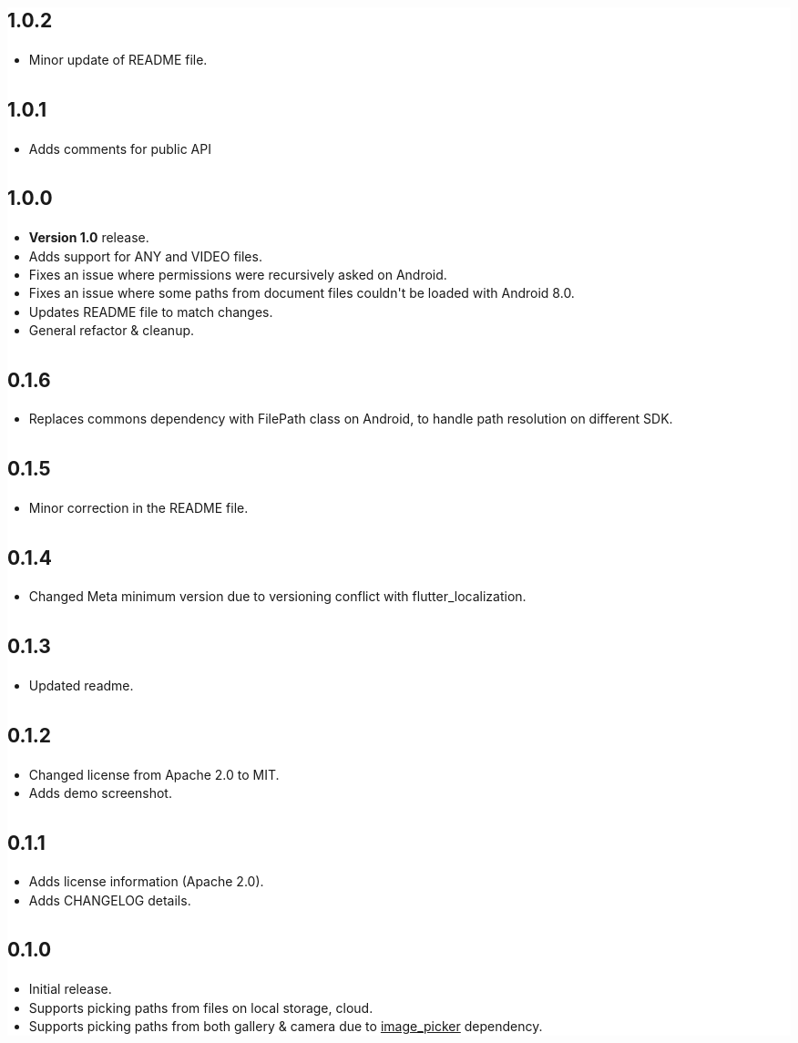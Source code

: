 ## 1.0.2

 * Minor update of README file.

## 1.0.1

 * Adds comments for public API

## 1.0.0

 * **Version 1.0** release.
 * Adds support for ANY and VIDEO files.
 * Fixes an issue where permissions were recursively asked on Android.
 * Fixes an issue where some paths from document files couldn't be loaded with Android 8.0.
 * Updates README file to match changes.
 * General refactor & cleanup.

## 0.1.6
* Replaces commons dependency with FilePath class on Android, to handle path resolution on different SDK.

## 0.1.5
* Minor correction in the README file.

## 0.1.4
* Changed Meta minimum version due to versioning conflict with flutter_localization.

## 0.1.3

* Updated readme.

## 0.1.2

* Changed license from Apache 2.0 to MIT.
* Adds demo screenshot.

## 0.1.1

* Adds license information (Apache 2.0).
* Adds CHANGELOG details.

## 0.1.0

* Initial release.
* Supports picking paths from files on local storage, cloud.
* Supports picking paths from both gallery & camera due to [image_picker](https://pub.dartlang.org/packages/image_picker) dependency.
